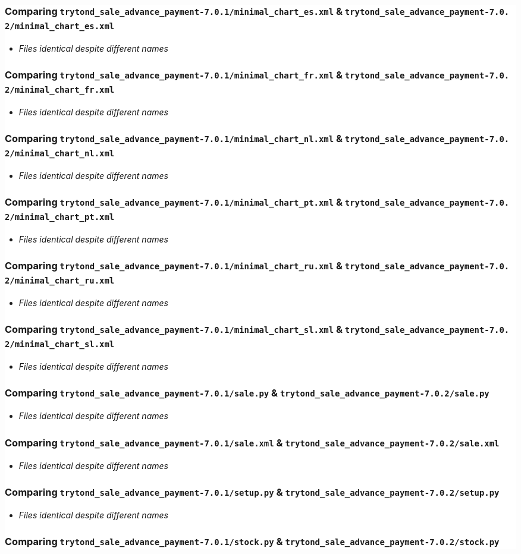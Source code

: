 ### Comparing `trytond_sale_advance_payment-7.0.1/minimal_chart_es.xml` & `trytond_sale_advance_payment-7.0.2/minimal_chart_es.xml`

 * *Files identical despite different names*

### Comparing `trytond_sale_advance_payment-7.0.1/minimal_chart_fr.xml` & `trytond_sale_advance_payment-7.0.2/minimal_chart_fr.xml`

 * *Files identical despite different names*

### Comparing `trytond_sale_advance_payment-7.0.1/minimal_chart_nl.xml` & `trytond_sale_advance_payment-7.0.2/minimal_chart_nl.xml`

 * *Files identical despite different names*

### Comparing `trytond_sale_advance_payment-7.0.1/minimal_chart_pt.xml` & `trytond_sale_advance_payment-7.0.2/minimal_chart_pt.xml`

 * *Files identical despite different names*

### Comparing `trytond_sale_advance_payment-7.0.1/minimal_chart_ru.xml` & `trytond_sale_advance_payment-7.0.2/minimal_chart_ru.xml`

 * *Files identical despite different names*

### Comparing `trytond_sale_advance_payment-7.0.1/minimal_chart_sl.xml` & `trytond_sale_advance_payment-7.0.2/minimal_chart_sl.xml`

 * *Files identical despite different names*

### Comparing `trytond_sale_advance_payment-7.0.1/sale.py` & `trytond_sale_advance_payment-7.0.2/sale.py`

 * *Files identical despite different names*

### Comparing `trytond_sale_advance_payment-7.0.1/sale.xml` & `trytond_sale_advance_payment-7.0.2/sale.xml`

 * *Files identical despite different names*

### Comparing `trytond_sale_advance_payment-7.0.1/setup.py` & `trytond_sale_advance_payment-7.0.2/setup.py`

 * *Files identical despite different names*

### Comparing `trytond_sale_advance_payment-7.0.1/stock.py` & `trytond_sale_advance_payment-7.0.2/stock.py`
